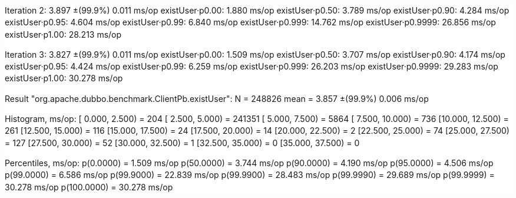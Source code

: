 Iteration   2: 3.897 ±(99.9%) 0.011 ms/op
                 existUser·p0.00:   1.880 ms/op
                 existUser·p0.50:   3.789 ms/op
                 existUser·p0.90:   4.284 ms/op
                 existUser·p0.95:   4.604 ms/op
                 existUser·p0.99:   6.840 ms/op
                 existUser·p0.999:  14.762 ms/op
                 existUser·p0.9999: 26.856 ms/op
                 existUser·p1.00:   28.213 ms/op

Iteration   3: 3.827 ±(99.9%) 0.011 ms/op
                 existUser·p0.00:   1.509 ms/op
                 existUser·p0.50:   3.707 ms/op
                 existUser·p0.90:   4.174 ms/op
                 existUser·p0.95:   4.424 ms/op
                 existUser·p0.99:   6.259 ms/op
                 existUser·p0.999:  26.203 ms/op
                 existUser·p0.9999: 29.283 ms/op
                 existUser·p1.00:   30.278 ms/op



Result "org.apache.dubbo.benchmark.ClientPb.existUser":
  N = 248826
  mean =      3.857 ±(99.9%) 0.006 ms/op

  Histogram, ms/op:
    [ 0.000,  2.500) = 204 
    [ 2.500,  5.000) = 241351 
    [ 5.000,  7.500) = 5864 
    [ 7.500, 10.000) = 736 
    [10.000, 12.500) = 261 
    [12.500, 15.000) = 116 
    [15.000, 17.500) = 24 
    [17.500, 20.000) = 14 
    [20.000, 22.500) = 2 
    [22.500, 25.000) = 74 
    [25.000, 27.500) = 127 
    [27.500, 30.000) = 52 
    [30.000, 32.500) = 1 
    [32.500, 35.000) = 0 
    [35.000, 37.500) = 0 

  Percentiles, ms/op:
      p(0.0000) =      1.509 ms/op
     p(50.0000) =      3.744 ms/op
     p(90.0000) =      4.190 ms/op
     p(95.0000) =      4.506 ms/op
     p(99.0000) =      6.586 ms/op
     p(99.9000) =     22.839 ms/op
     p(99.9900) =     28.483 ms/op
     p(99.9990) =     29.689 ms/op
     p(99.9999) =     30.278 ms/op
    p(100.0000) =     30.278 ms/op
